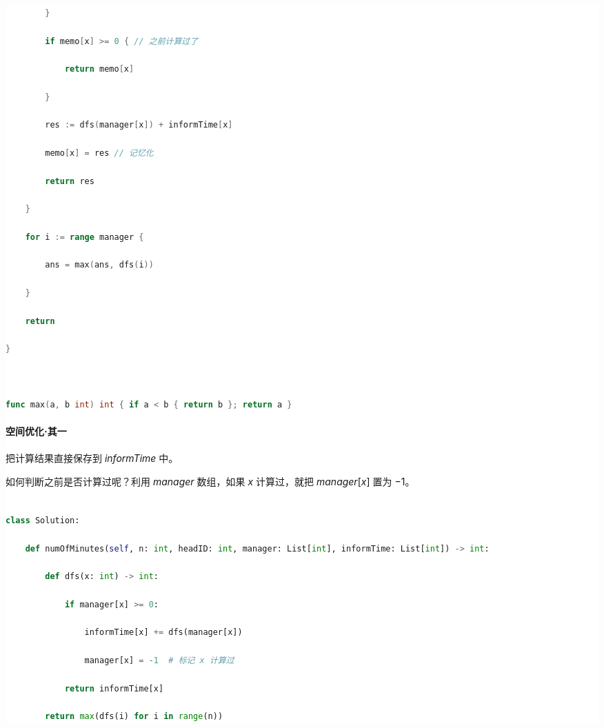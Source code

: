 ```go [sol2-Go]
        }

        if memo[x] >= 0 { // 之前计算过了

            return memo[x]

        }

        res := dfs(manager[x]) + informTime[x]

        memo[x] = res // 记忆化

        return res

    }

    for i := range manager {

        ans = max(ans, dfs(i))

    }

    return

}



func max(a, b int) int { if a < b { return b }; return a }

```



#### 空间优化·其一



把计算结果直接保存到 $\textit{informTime}$ 中。



如何判断之前是否计算过呢？利用 $\textit{manager}$ 数组，如果 $x$ 计算过，就把 $\textit{manager}[x]$ 置为 $-1$。



```py [sol22-Python3]

class Solution:

    def numOfMinutes(self, n: int, headID: int, manager: List[int], informTime: List[int]) -> int:

        def dfs(x: int) -> int:

            if manager[x] >= 0:

                informTime[x] += dfs(manager[x])

                manager[x] = -1  # 标记 x 计算过

            return informTime[x]

        return max(dfs(i) for i in range(n))

```
